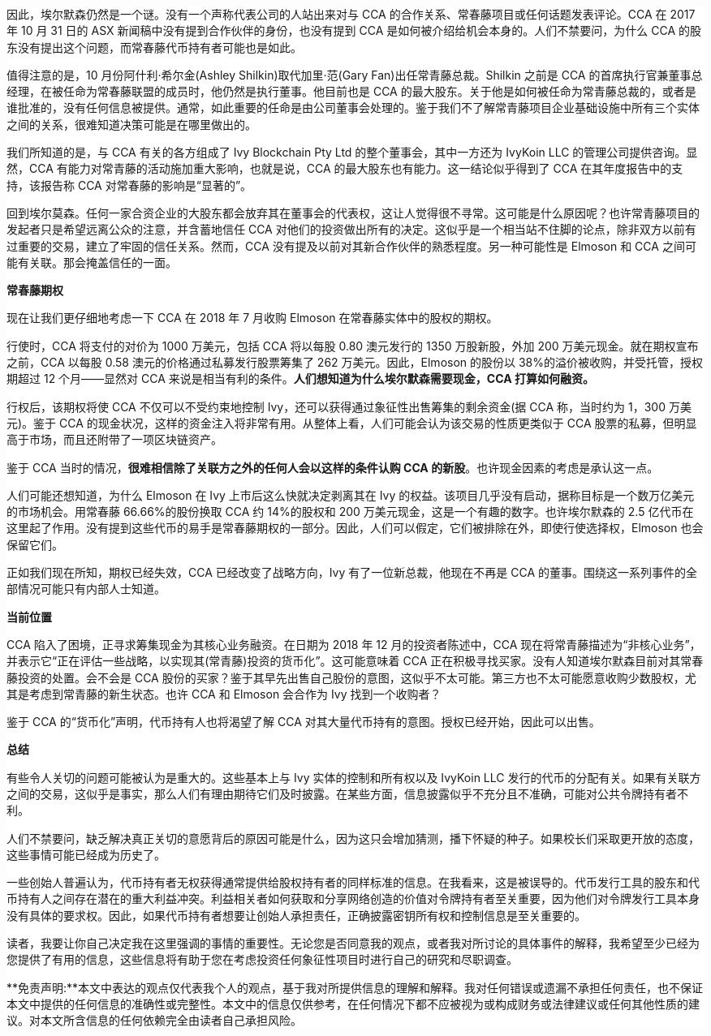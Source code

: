 因此，埃尔默森仍然是一个谜。没有一个声称代表公司的人站出来对与 CCA 的合作关系、常春藤项目或任何话题发表评论。CCA 在 2017 年 10 月 31 日的 ASX 新闻稿中没有提到合作伙伴的身份，也没有提到 CCA 是如何被介绍给机会本身的。人们不禁要问，为什么 CCA 的股东没有提出这个问题，而常春藤代币持有者可能也是如此。

值得注意的是，10 月份阿什利·希尔金(Ashley Shilkin)取代加里·范(Gary Fan)出任常青藤总裁。Shilkin 之前是 CCA 的首席执行官兼董事总经理，在被任命为常春藤联盟的成员时，他仍然是执行董事。他目前也是 CCA 的最大股东。关于他是如何被任命为常青藤总裁的，或者是谁批准的，没有任何信息被提供。通常，如此重要的任命是由公司董事会处理的。鉴于我们不了解常青藤项目企业基础设施中所有三个实体之间的关系，很难知道决策可能是在哪里做出的。

我们所知道的是，与 CCA 有关的各方组成了 Ivy Blockchain Pty Ltd 的整个董事会，其中一方还为 IvyKoin LLC 的管理公司提供咨询。显然，CCA 有能力对常青藤的活动施加重大影响，也就是说，CCA 的最大股东也有能力。这一结论似乎得到了 CCA 在其年度报告中的支持，该报告称 CCA 对常春藤的影响是“显著的”。

回到埃尔莫森。任何一家合资企业的大股东都会放弃其在董事会的代表权，这让人觉得很不寻常。这可能是什么原因呢？也许常青藤项目的发起者只是希望远离公众的注意，并含蓄地信任 CCA 对他们的投资做出所有的决定。这似乎是一个相当站不住脚的论点，除非双方以前有过重要的交易，建立了牢固的信任关系。然而，CCA 没有提及以前对其新合作伙伴的熟悉程度。另一种可能性是 Elmoson 和 CCA 之间可能有关联。那会掩盖信任的一面。

**常春藤期权**

现在让我们更仔细地考虑一下 CCA 在 2018 年 7 月收购 Elmoson 在常春藤实体中的股权的期权。

行使时，CCA 将支付的对价为 1000 万美元，包括 CCA 将以每股 0.80 澳元发行的 1350 万股新股，外加 200 万美元现金。就在期权宣布之前，CCA 以每股 0.58 澳元的价格通过私募发行股票筹集了 262 万美元。因此，Elmoson 的股份以 38%的溢价被收购，并受托管，授权期超过 12 个月——显然对 CCA 来说是相当有利的条件。**人们想知道为什么埃尔默森需要现金，CCA 打算如何融资。**

行权后，该期权将使 CCA 不仅可以不受约束地控制 Ivy，还可以获得通过象征性出售筹集的剩余资金(据 CCA 称，当时约为 1，300 万美元)。鉴于 CCA 的现金状况，这样的资金注入将非常有用。从整体上看，人们可能会认为该交易的性质更类似于 CCA 股票的私募，但明显高于市场，而且还附带了一项区块链资产。

鉴于 CCA 当时的情况，**很难相信除了关联方之外的任何人会以这样的条件认购 CCA 的新股**。也许现金因素的考虑是承认这一点。

人们可能还想知道，为什么 Elmoson 在 Ivy 上市后这么快就决定剥离其在 Ivy 的权益。该项目几乎没有启动，据称目标是一个数万亿美元的市场机会。用常春藤 66.66%的股份换取 CCA 约 14%的股权和 200 万美元现金，这是一个有趣的数字。也许埃尔默森的 2.5 亿代币在这里起了作用。没有提到这些代币的易手是常春藤期权的一部分。因此，人们可以假定，它们被排除在外，即使行使选择权，Elmoson 也会保留它们。

正如我们现在所知，期权已经失效，CCA 已经改变了战略方向，Ivy 有了一位新总裁，他现在不再是 CCA 的董事。围绕这一系列事件的全部情况可能只有内部人士知道。

**当前位置**

CCA 陷入了困境，正寻求筹集现金为其核心业务融资。在日期为 2018 年 12 月的投资者陈述中，CCA 现在将常青藤描述为“非核心业务”，并表示它“正在评估一些战略，以实现其(常青藤)投资的货币化”。这可能意味着 CCA 正在积极寻找买家。没有人知道埃尔默森目前对其常春藤投资的处置。会不会是 CCA 股份的买家？鉴于其早先出售自己股份的意图，这似乎不太可能。第三方也不太可能愿意收购少数股权，尤其是考虑到常青藤的新生状态。也许 CCA 和 Elmoson 会合作为 Ivy 找到一个收购者？

鉴于 CCA 的“货币化”声明，代币持有人也将渴望了解 CCA 对其大量代币持有的意图。授权已经开始，因此可以出售。

**总结**

有些令人关切的问题可能被认为是重大的。这些基本上与 Ivy 实体的控制和所有权以及 IvyKoin LLC 发行的代币的分配有关。如果有关联方之间的交易，这似乎是事实，那么人们有理由期待它们及时披露。在某些方面，信息披露似乎不充分且不准确，可能对公共令牌持有者不利。

人们不禁要问，缺乏解决真正关切的意愿背后的原因可能是什么，因为这只会增加猜测，播下怀疑的种子。如果校长们采取更开放的态度，这些事情可能已经成为历史了。

一些创始人普遍认为，代币持有者无权获得通常提供给股权持有者的同样标准的信息。在我看来，这是被误导的。代币发行工具的股东和代币持有人之间存在潜在的重大利益冲突。利益相关者如何获取和分享网络创造的价值对令牌持有者至关重要，因为他们对令牌发行工具本身没有具体的要求权。因此，如果代币持有者想要让创始人承担责任，正确披露密钥所有权和控制信息是至关重要的。

读者，我要让你自己决定我在这里强调的事情的重要性。无论您是否同意我的观点，或者我对所讨论的具体事件的解释，我希望至少已经为您提供了有用的信息，这些信息将有助于您在考虑投资任何象征性项目时进行自己的研究和尽职调查。

**免责声明:**本文中表达的观点仅代表我个人的观点，基于我对所提供信息的理解和解释。我对任何错误或遗漏不承担任何责任，也不保证本文中提供的任何信息的准确性或完整性。本文中的信息仅供参考，在任何情况下都不应被视为或构成财务或法律建议或任何其他性质的建议。对本文所含信息的任何依赖完全由读者自己承担风险。